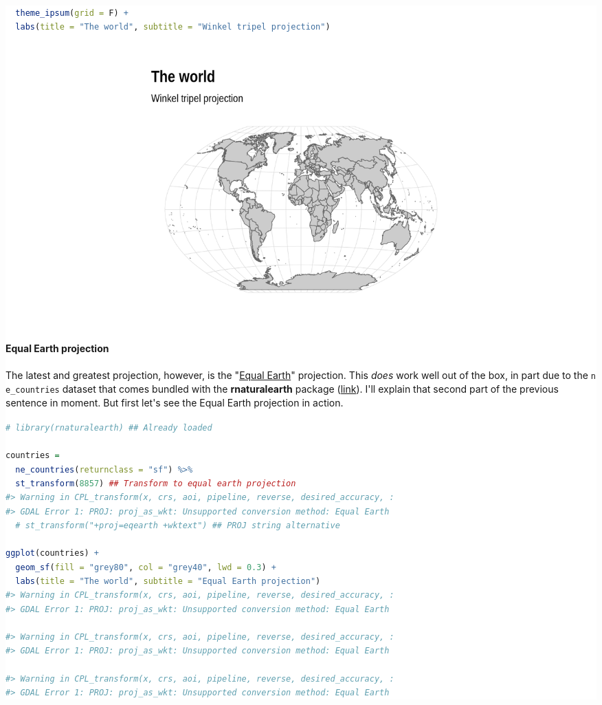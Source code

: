 ```r
  theme_ipsum(grid = F) +
  labs(title = "The world", subtitle = "Winkel tripel projection")
```

<img src="spatial_files/figure-html/wintri-1.png" width="672" style="display: block; margin: auto;" />


#### Equal Earth projection

The latest and greatest projection, however, is the "[Equal Earth](http://equal-earth.com)" projection. This _does_ work well out of the box, in part due to the `ne_countries` dataset that comes bundled with the **rnaturalearth** package ([link](https://github.com/ropensci/rnaturalearth)). I'll explain that second part of the previous sentence in moment. But first let's see the Equal Earth projection in action.


```r
# library(rnaturalearth) ## Already loaded

countries = 
  ne_countries(returnclass = "sf") %>%
  st_transform(8857) ## Transform to equal earth projection
#> Warning in CPL_transform(x, crs, aoi, pipeline, reverse, desired_accuracy, :
#> GDAL Error 1: PROJ: proj_as_wkt: Unsupported conversion method: Equal Earth
  # st_transform("+proj=eqearth +wktext") ## PROJ string alternative

ggplot(countries) +
  geom_sf(fill = "grey80", col = "grey40", lwd = 0.3) +
  labs(title = "The world", subtitle = "Equal Earth projection")
#> Warning in CPL_transform(x, crs, aoi, pipeline, reverse, desired_accuracy, :
#> GDAL Error 1: PROJ: proj_as_wkt: Unsupported conversion method: Equal Earth

#> Warning in CPL_transform(x, crs, aoi, pipeline, reverse, desired_accuracy, :
#> GDAL Error 1: PROJ: proj_as_wkt: Unsupported conversion method: Equal Earth

#> Warning in CPL_transform(x, crs, aoi, pipeline, reverse, desired_accuracy, :
#> GDAL Error 1: PROJ: proj_as_wkt: Unsupported conversion method: Equal Earth

```
